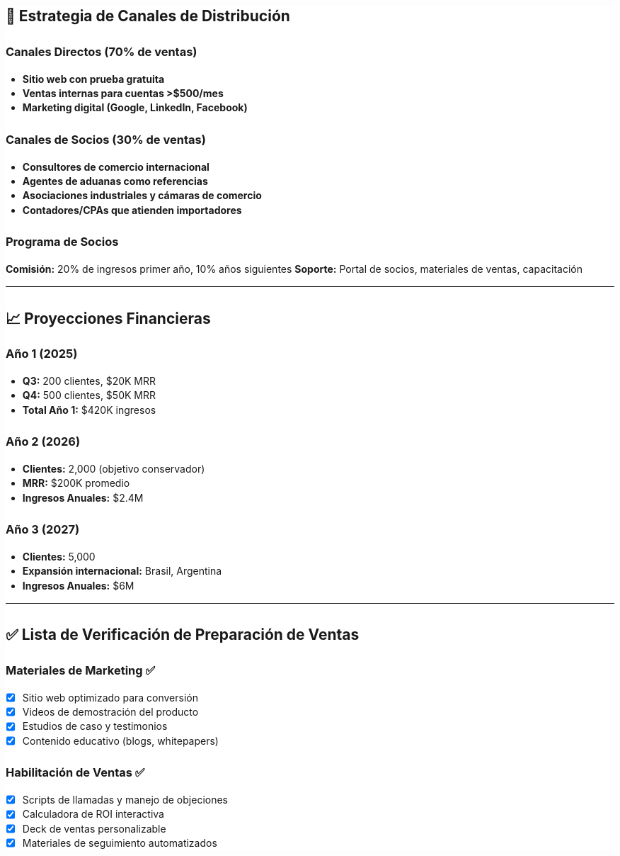 
## 🎯 Estrategia de Canales de Distribución

### Canales Directos (70% de ventas)
- **Sitio web con prueba gratuita**
- **Ventas internas para cuentas >$500/mes**
- **Marketing digital (Google, LinkedIn, Facebook)**

### Canales de Socios (30% de ventas)
- **Consultores de comercio internacional**
- **Agentes de aduanas como referencias**
- **Asociaciones industriales y cámaras de comercio**
- **Contadores/CPAs que atienden importadores**

### Programa de Socios
**Comisión:** 20% de ingresos primer año, 10% años siguientes
**Soporte:** Portal de socios, materiales de ventas, capacitación

---

## 📈 Proyecciones Financieras

### Año 1 (2025)
- **Q3:** 200 clientes, $20K MRR
- **Q4:** 500 clientes, $50K MRR
- **Total Año 1:** $420K ingresos

### Año 2 (2026)
- **Clientes:** 2,000 (objetivo conservador)
- **MRR:** $200K promedio
- **Ingresos Anuales:** $2.4M

### Año 3 (2027)
- **Clientes:** 5,000
- **Expansión internacional:** Brasil, Argentina
- **Ingresos Anuales:** $6M

---

## ✅ Lista de Verificación de Preparación de Ventas

### Materiales de Marketing ✅
- [x] Sitio web optimizado para conversión
- [x] Videos de demostración del producto
- [x] Estudios de caso y testimonios
- [x] Contenido educativo (blogs, whitepapers)

### Habilitación de Ventas ✅
- [x] Scripts de llamadas y manejo de objeciones
- [x] Calculadora de ROI interactiva
- [x] Deck de ventas personalizable
- [x] Materiales de seguimiento automatizados
